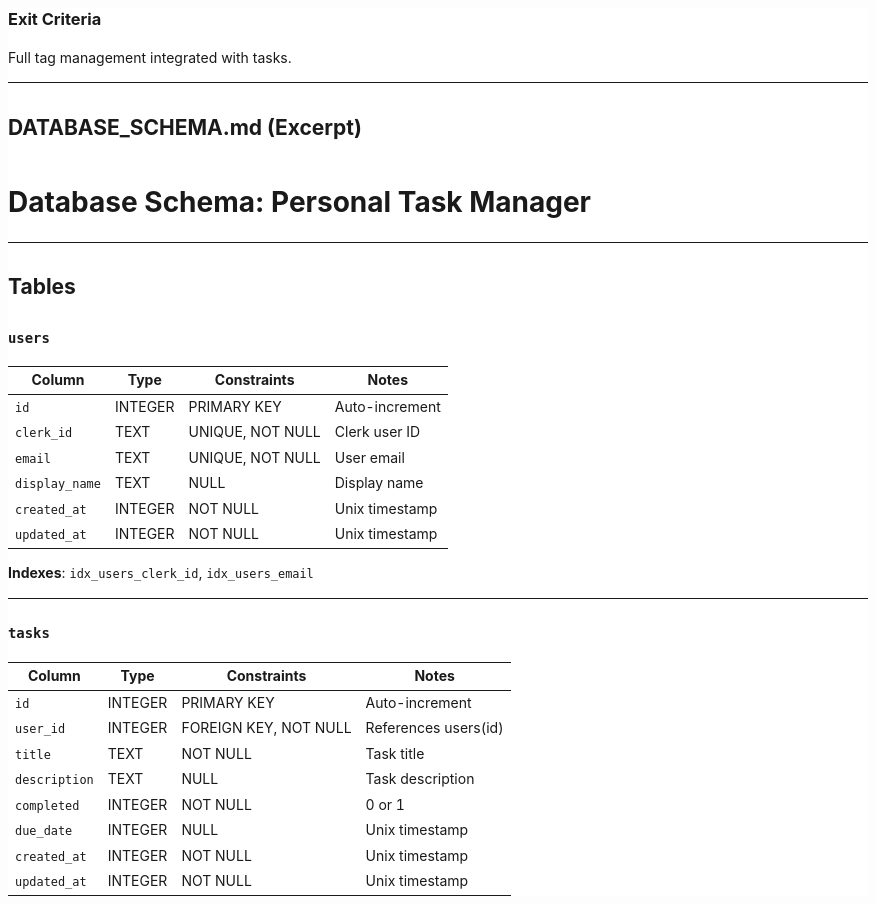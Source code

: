 ### Exit Criteria
Full tag management integrated with tasks.

---

## DATABASE_SCHEMA.md (Excerpt)

# Database Schema: Personal Task Manager

---

## Tables

### `users`
| Column | Type | Constraints | Notes |
|--------|------|-------------|-------|
| `id` | INTEGER | PRIMARY KEY | Auto-increment |
| `clerk_id` | TEXT | UNIQUE, NOT NULL | Clerk user ID |
| `email` | TEXT | UNIQUE, NOT NULL | User email |
| `display_name` | TEXT | NULL | Display name |
| `created_at` | INTEGER | NOT NULL | Unix timestamp |
| `updated_at` | INTEGER | NOT NULL | Unix timestamp |

**Indexes**: `idx_users_clerk_id`, `idx_users_email`

---

### `tasks`
| Column | Type | Constraints | Notes |
|--------|------|-------------|-------|
| `id` | INTEGER | PRIMARY KEY | Auto-increment |
| `user_id` | INTEGER | FOREIGN KEY, NOT NULL | References users(id) |
| `title` | TEXT | NOT NULL | Task title |
| `description` | TEXT | NULL | Task description |
| `completed` | INTEGER | NOT NULL | 0 or 1 |
| `due_date` | INTEGER | NULL | Unix timestamp |
| `created_at` | INTEGER | NOT NULL | Unix timestamp |
| `updated_at` | INTEGER | NOT NULL | Unix timestamp |
